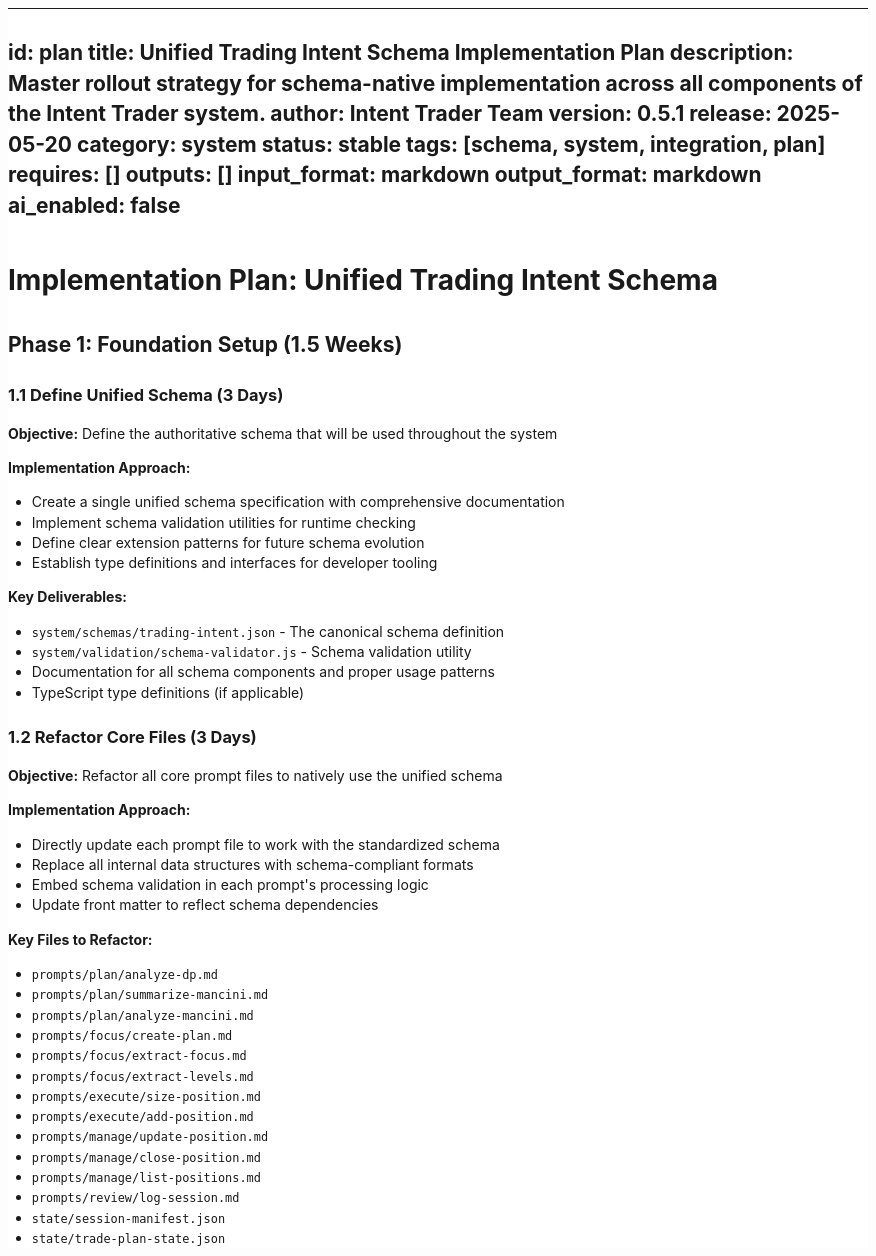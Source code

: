 
---
id: plan
title: Unified Trading Intent Schema Implementation Plan
description: Master rollout strategy for schema-native implementation across all components of the Intent Trader system.
author: Intent Trader Team
version: 0.5.1
release: 2025-05-20
category: system
status: stable
tags: [schema, system, integration, plan]
requires: []
outputs: []
input_format: markdown
output_format: markdown
ai_enabled: false
---

# Implementation Plan: Unified Trading Intent Schema

## Phase 1: Foundation Setup (1.5 Weeks)

### 1.1 Define Unified Schema (3 Days)

**Objective:** Define the authoritative schema that will be used throughout the system

**Implementation Approach:**
- Create a single unified schema specification with comprehensive documentation
- Implement schema validation utilities for runtime checking
- Define clear extension patterns for future schema evolution
- Establish type definitions and interfaces for developer tooling

**Key Deliverables:**
- `system/schemas/trading-intent.json` - The canonical schema definition
- `system/validation/schema-validator.js` - Schema validation utility
- Documentation for all schema components and proper usage patterns
- TypeScript type definitions (if applicable)

### 1.2 Refactor Core Files (3 Days)

**Objective:** Refactor all core prompt files to natively use the unified schema

**Implementation Approach:**
- Directly update each prompt file to work with the standardized schema
- Replace all internal data structures with schema-compliant formats
- Embed schema validation in each prompt's processing logic
- Update front matter to reflect schema dependencies

**Key Files to Refactor:**
- `prompts/plan/analyze-dp.md`
- `prompts/plan/summarize-mancini.md`
- `prompts/plan/analyze-mancini.md`
- `prompts/focus/create-plan.md`
- `prompts/focus/extract-focus.md`
- `prompts/focus/extract-levels.md`
- `prompts/execute/size-position.md`
- `prompts/execute/add-position.md`
- `prompts/manage/update-position.md`
- `prompts/manage/close-position.md`
- `prompts/manage/list-positions.md`
- `prompts/review/log-session.md`
- `state/session-manifest.json`
- `state/trade-plan-state.json`